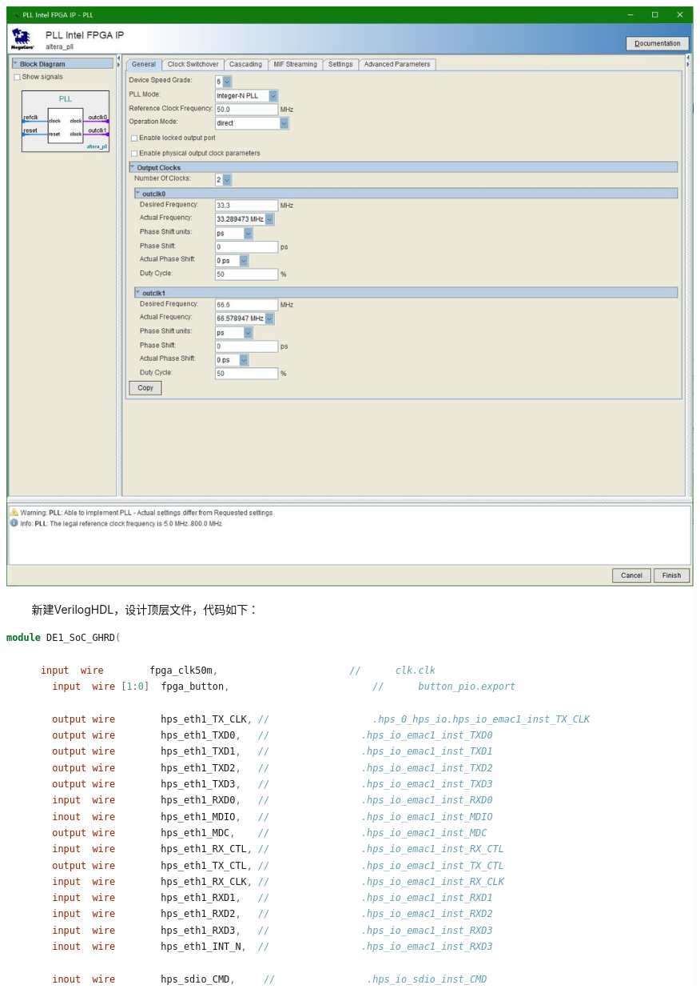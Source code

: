 ![27](https://raw.githubusercontent.com/Verdvana/Verdvana.github.io/master/_posts/%E4%BB%8E%E9%9B%B6%E5%BC%80%E5%A7%8B%E6%90%AD%E5%BB%BASoC%E7%B3%BB%E7%BB%9F%EF%BC%88%E5%9F%BA%E4%BA%8EDE1-SoC%E5%BC%80%E5%8F%91%E6%9D%BF%EF%BC%89/27.jpg)

&#160; &#160; &#160; &#160; 新建VerilogHDL，设计顶层文件，代码如下：

```verilog
module DE1_SoC_GHRD(

      input  wire        fpga_clk50m,                      	//      clk.clk
		input  wire [1:0]  fpga_button,                     	//      button_pio.export
		
		output wire        hps_eth1_TX_CLK,	//    				.hps_0_hps_io.hps_io_emac1_inst_TX_CLK
		output wire        hps_eth1_TXD0,   //                .hps_io_emac1_inst_TXD0
		output wire        hps_eth1_TXD1,   //                .hps_io_emac1_inst_TXD1
		output wire        hps_eth1_TXD2,   //                .hps_io_emac1_inst_TXD2
		output wire        hps_eth1_TXD3,   //                .hps_io_emac1_inst_TXD3
		input  wire        hps_eth1_RXD0,   //                .hps_io_emac1_inst_RXD0
		inout  wire        hps_eth1_MDIO,   //                .hps_io_emac1_inst_MDIO
		output wire        hps_eth1_MDC,    //                .hps_io_emac1_inst_MDC
		input  wire        hps_eth1_RX_CTL, //                .hps_io_emac1_inst_RX_CTL
		output wire        hps_eth1_TX_CTL, //                .hps_io_emac1_inst_TX_CTL
		input  wire        hps_eth1_RX_CLK, //                .hps_io_emac1_inst_RX_CLK
		input  wire        hps_eth1_RXD1,   //                .hps_io_emac1_inst_RXD1
		input  wire        hps_eth1_RXD2,   //                .hps_io_emac1_inst_RXD2
		input  wire        hps_eth1_RXD3,   //                .hps_io_emac1_inst_RXD3
		inout  wire        hps_eth1_INT_N,  //                .hps_io_emac1_inst_RXD3
		
		inout  wire        hps_sdio_CMD,     //                .hps_io_sdio_inst_CMD
```